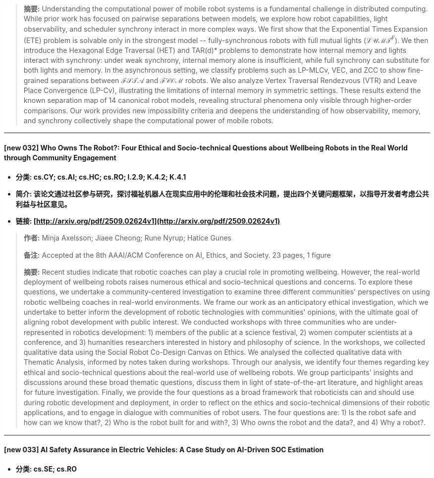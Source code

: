 > **摘要:** Understanding the computational power of mobile robot systems is a fundamental challenge in distributed computing. While prior work has focused on pairwise separations between models, we explore how robot capabilities, light observability, and scheduler synchrony interact in more complex ways. We first show that the Exponential Times Expansion (ETE) problem is solvable only in the strongest model -- fully-synchronous robots with full mutual lights ($\mathcal{LUMT}^F$). We then introduce the Hexagonal Edge Traversal (HET) and TAR(d)* problems to demonstrate how internal memory and lights interact with synchrony: under weak synchrony, internal memory alone is insufficient, while full synchrony can substitute for both lights and memory. In the asynchronous setting, we classify problems such as LP-MLCv, VEC, and ZCC to show fine-grained separations between $\mathcal{FSTA}$ and $\mathcal{FCOM}$ robots. We also analyze Vertex Traversal Rendezvous (VTR) and Leave Place Convergence (LP-Cv), illustrating the limitations of internal memory in symmetric settings. These results extend the known separation map of 14 canonical robot models, revealing structural phenomena only visible through higher-order comparisons. Our work provides new impossibility criteria and deepens the understanding of how observability, memory, and synchrony collectively shape the computational power of mobile robots.
>
---
#### [new 032] Who Owns The Robot?: Four Ethical and Socio-technical Questions about Wellbeing Robots in the Real World through Community Engagement
- **分类: cs.CY; cs.AI; cs.HC; cs.RO; I.2.9; K.4.2; K.4.1**

- **简介: 该论文通过社区参与研究，探讨福祉机器人在现实应用中的伦理和社会技术问题，提出四个关键问题框架，以指导开发者考虑公共利益与社区意见。**

- **链接: [http://arxiv.org/pdf/2509.02624v1](http://arxiv.org/pdf/2509.02624v1)**

> **作者:** Minja Axelsson; Jiaee Cheong; Rune Nyrup; Hatice Gunes
>
> **备注:** Accepted at the 8th AAAI/ACM Conference on AI, Ethics, and Society. 23 pages, 1 figure
>
> **摘要:** Recent studies indicate that robotic coaches can play a crucial role in promoting wellbeing. However, the real-world deployment of wellbeing robots raises numerous ethical and socio-technical questions and concerns. To explore these questions, we undertake a community-centered investigation to examine three different communities' perspectives on using robotic wellbeing coaches in real-world environments. We frame our work as an anticipatory ethical investigation, which we undertake to better inform the development of robotic technologies with communities' opinions, with the ultimate goal of aligning robot development with public interest. We conducted workshops with three communities who are under-represented in robotics development: 1) members of the public at a science festival, 2) women computer scientists at a conference, and 3) humanities researchers interested in history and philosophy of science. In the workshops, we collected qualitative data using the Social Robot Co-Design Canvas on Ethics. We analysed the collected qualitative data with Thematic Analysis, informed by notes taken during workshops. Through our analysis, we identify four themes regarding key ethical and socio-technical questions about the real-world use of wellbeing robots. We group participants' insights and discussions around these broad thematic questions, discuss them in light of state-of-the-art literature, and highlight areas for future investigation. Finally, we provide the four questions as a broad framework that roboticists can and should use during robotic development and deployment, in order to reflect on the ethics and socio-technical dimensions of their robotic applications, and to engage in dialogue with communities of robot users. The four questions are: 1) Is the robot safe and how can we know that?, 2) Who is the robot built for and with?, 3) Who owns the robot and the data?, and 4) Why a robot?.
>
---
#### [new 033] AI Safety Assurance in Electric Vehicles: A Case Study on AI-Driven SOC Estimation
- **分类: cs.SE; cs.RO**
